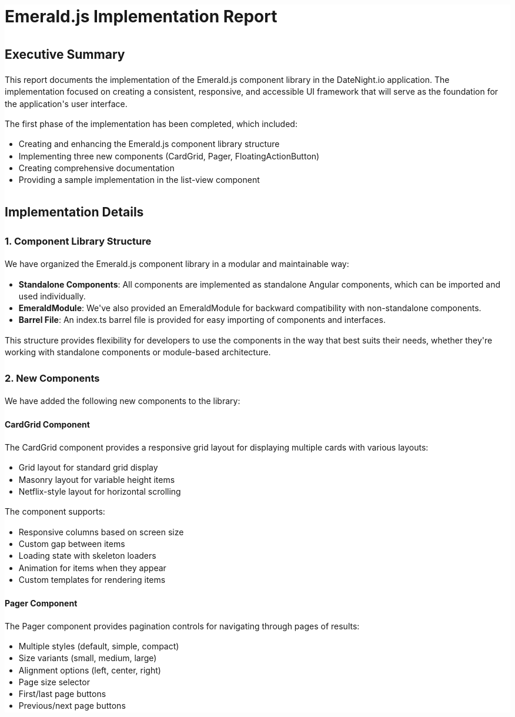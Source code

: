 # Emerald.js Implementation Report

## Executive Summary

This report documents the implementation of the Emerald.js component library in the DateNight.io application. The implementation focused on creating a consistent, responsive, and accessible UI framework that will serve as the foundation for the application's user interface.

The first phase of the implementation has been completed, which included:
- Creating and enhancing the Emerald.js component library structure
- Implementing three new components (CardGrid, Pager, FloatingActionButton)
- Creating comprehensive documentation
- Providing a sample implementation in the list-view component

## Implementation Details

### 1. Component Library Structure

We have organized the Emerald.js component library in a modular and maintainable way:

- **Standalone Components**: All components are implemented as standalone Angular components, which can be imported and used individually.
- **EmeraldModule**: We've also provided an EmeraldModule for backward compatibility with non-standalone components.
- **Barrel File**: An index.ts barrel file is provided for easy importing of components and interfaces.

This structure provides flexibility for developers to use the components in the way that best suits their needs, whether they're working with standalone components or module-based architecture.

### 2. New Components

We have added the following new components to the library:

#### CardGrid Component

The CardGrid component provides a responsive grid layout for displaying multiple cards with various layouts:
- Grid layout for standard grid display
- Masonry layout for variable height items
- Netflix-style layout for horizontal scrolling

The component supports:
- Responsive columns based on screen size
- Custom gap between items
- Loading state with skeleton loaders
- Animation for items when they appear
- Custom templates for rendering items

#### Pager Component

The Pager component provides pagination controls for navigating through pages of results:
- Multiple styles (default, simple, compact)
- Size variants (small, medium, large)
- Alignment options (left, center, right)
- Page size selector
- First/last page buttons
- Previous/next page buttons
